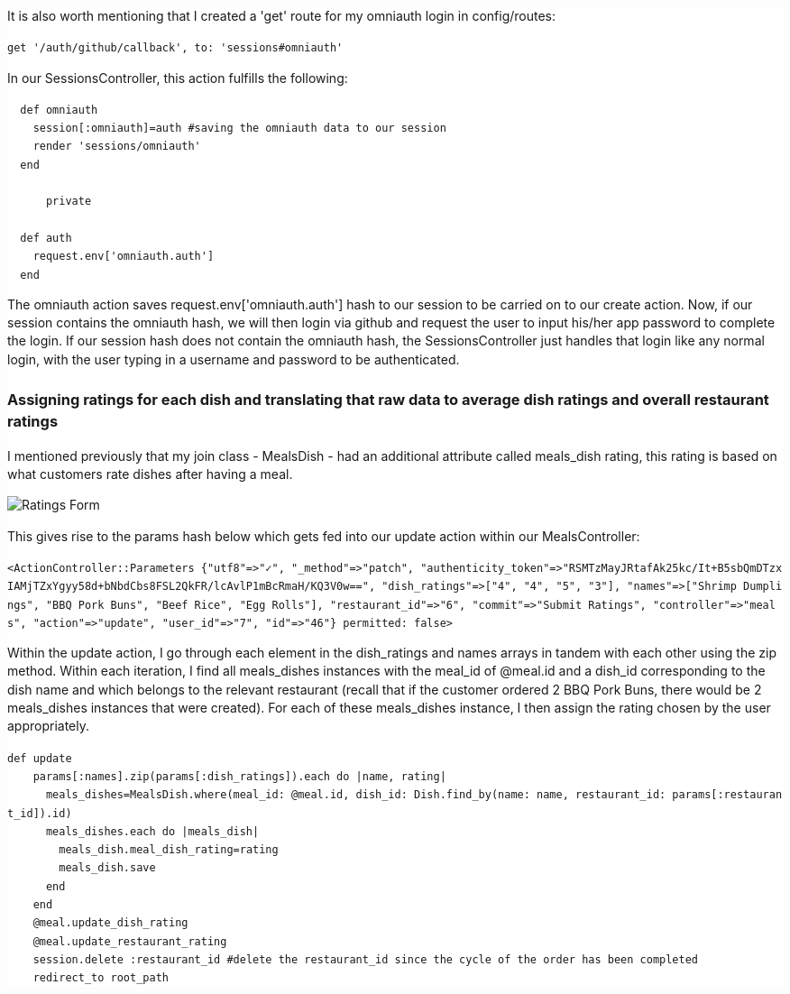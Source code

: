 It is also worth mentioning that I created a 'get' route for my omniauth login in config/routes: 

```
get '/auth/github/callback', to: 'sessions#omniauth'
```

In our SessionsController, this action fulfills the following:

```
  def omniauth
    session[:omniauth]=auth #saving the omniauth data to our session
    render 'sessions/omniauth'
  end
	
	  private

  def auth
    request.env['omniauth.auth']
  end
```

The omniauth action saves request.env['omniauth.auth'] hash to our session to be carried on to our create action. Now, if our session contains the omniauth hash, we will then login via github and request the user to input his/her app password to complete the login. If our session hash does not contain the omniauth hash, the SessionsController just handles that login like any normal login, with the user typing in a username and password to be authenticated. 

### Assigning ratings for each dish and translating that raw data to average dish ratings and overall restaurant ratings 

I mentioned previously that my join class - MealsDish - had an additional attribute called meals_dish rating, this rating is based on what customers rate dishes after having a meal. 

![Ratings Form](https://i.imgur.com/i1hR4hK.png)

This gives rise to the params hash below which gets fed into our update action within our MealsController: 

```
<ActionController::Parameters {"utf8"=>"✓", "_method"=>"patch", "authenticity_token"=>"RSMTzMayJRtafAk25kc/It+B5sbQmDTzxIAMjTZxYgyy58d+bNbdCbs8FSL2QkFR/lcAvlP1mBcRmaH/KQ3V0w==", "dish_ratings"=>["4", "4", "5", "3"], "names"=>["Shrimp Dumplings", "BBQ Pork Buns", "Beef Rice", "Egg Rolls"], "restaurant_id"=>"6", "commit"=>"Submit Ratings", "controller"=>"meals", "action"=>"update", "user_id"=>"7", "id"=>"46"} permitted: false>
```

Within the update action, I go through each element in the dish_ratings and names arrays in tandem with each other using the zip method. Within each iteration, I find all meals_dishes instances with the meal_id of @meal.id and a dish_id corresponding to the dish name and which belongs to the relevant restaurant (recall that if the customer ordered 2 BBQ Pork Buns, there would be 2 meals_dishes instances that were created). For each of these meals_dishes instance, I then assign the rating chosen by the user appropriately. 

```
def update
    params[:names].zip(params[:dish_ratings]).each do |name, rating|
      meals_dishes=MealsDish.where(meal_id: @meal.id, dish_id: Dish.find_by(name: name, restaurant_id: params[:restaurant_id]).id) 
      meals_dishes.each do |meals_dish|
        meals_dish.meal_dish_rating=rating
        meals_dish.save
      end
    end
    @meal.update_dish_rating
    @meal.update_restaurant_rating
    session.delete :restaurant_id #delete the restaurant_id since the cycle of the order has been completed
    redirect_to root_path
```